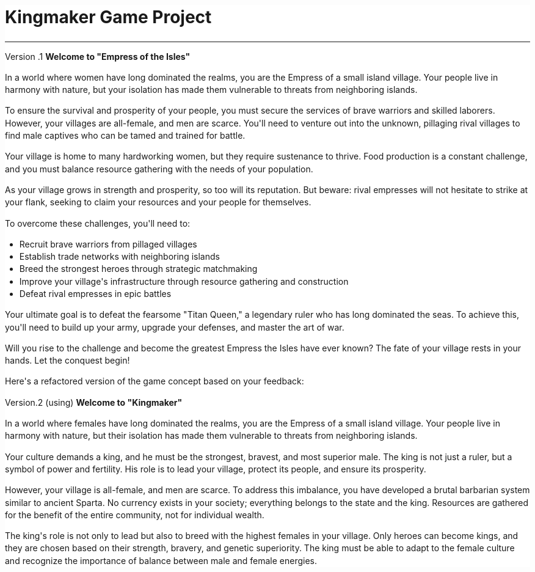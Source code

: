 # Kingmaker Game Project
--------------------------------------
Version .1 **Welcome to "Empress of the Isles"**

In a world where women have long dominated the realms, you are the Empress of a small island village. Your people live in harmony with nature, but your isolation has made them vulnerable to threats from neighboring islands.

To ensure the survival and prosperity of your people, you must secure the services of brave warriors and skilled laborers. However, your villages are all-female, and men are scarce. You'll need to venture out into the unknown, pillaging rival villages to find male captives who can be tamed and trained for battle.

Your village is home to many hardworking women, but they require sustenance to thrive. Food production is a constant challenge, and you must balance resource gathering with the needs of your population.

As your village grows in strength and prosperity, so too will its reputation. But beware: rival empresses will not hesitate to strike at your flank, seeking to claim your resources and your people for themselves.

To overcome these challenges, you'll need to:

* Recruit brave warriors from pillaged villages
* Establish trade networks with neighboring islands
* Breed the strongest heroes through strategic matchmaking
* Improve your village's infrastructure through resource gathering and construction
* Defeat rival empresses in epic battles

Your ultimate goal is to defeat the fearsome "Titan Queen," a legendary ruler who has long dominated the seas. To achieve this, you'll need to build up your army, upgrade your defenses, and master the art of war.

Will you rise to the challenge and become the greatest Empress the Isles have ever known? The fate of your village rests in your hands. Let the conquest begin!

Here's a refactored version of the game concept based on your feedback:

Version.2 (using) **Welcome to "Kingmaker"**

In a world where females have long dominated the realms, you are the Empress of a small island village. Your people live in harmony with nature, but their isolation has made them vulnerable to threats from neighboring islands.

Your culture demands a king, and he must be the strongest, bravest, and most superior male. The king is not just a ruler, but a symbol of power and fertility. His role is to lead your village, protect its people, and ensure its prosperity.

However, your village is all-female, and men are scarce. To address this imbalance, you have developed a brutal barbarian system similar to ancient Sparta. No currency exists in your society; everything belongs to the state and the king. Resources are gathered for the benefit of the entire community, not for individual wealth.

The king's role is not only to lead but also to breed with the highest females in your village. Only heroes can become kings, and they are chosen based on their strength, bravery, and genetic superiority. The king must be able to adapt to the female culture and recognize the importance of balance between male and female energies.
